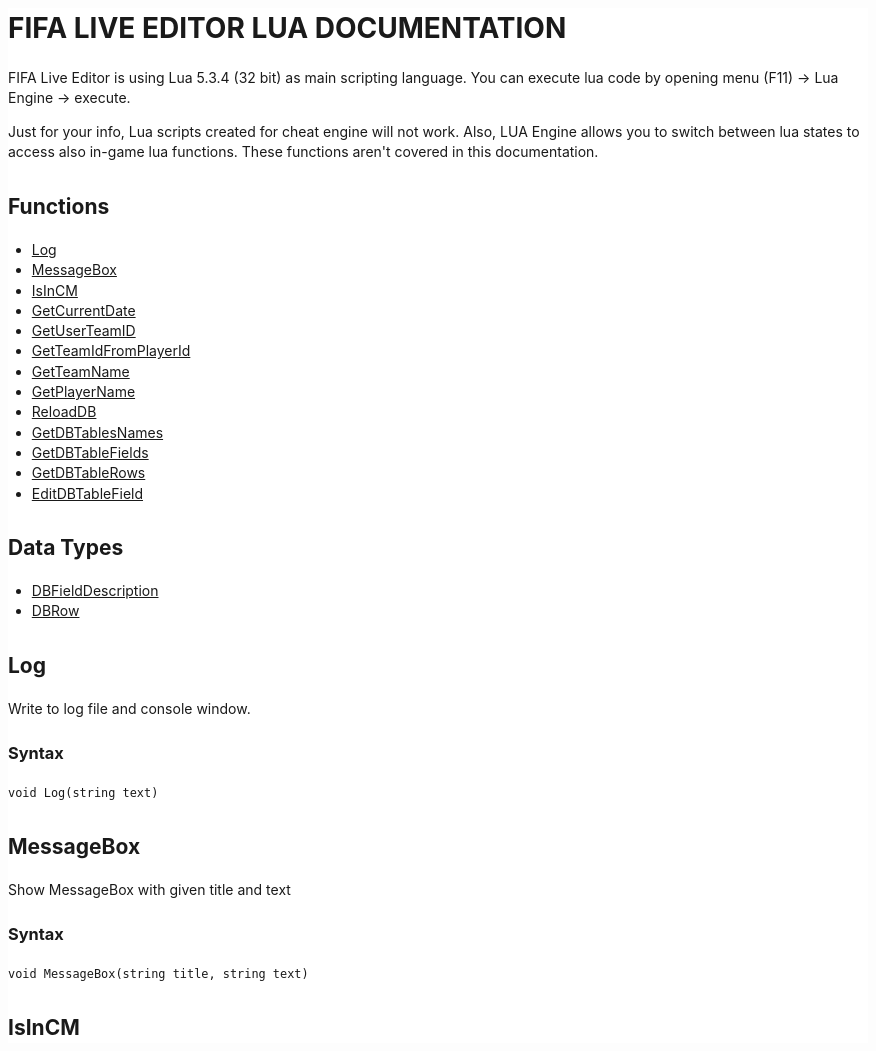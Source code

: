 # FIFA LIVE EDITOR LUA DOCUMENTATION

FIFA Live Editor is using Lua 5.3.4 (32 bit) as main scripting language. You can execute lua code by opening menu (F11) -> Lua Engine -> execute.

Just for your info, Lua scripts created for cheat engine will not work.
Also, LUA Engine allows you to switch between lua states to access also in-game lua functions. These functions aren't covered in this documentation.

## Functions

* [Log](#Log)
* [MessageBox](#MessageBox)
* [IsInCM](#IsInCM)
* [GetCurrentDate](#GetCurrentDate)
* [GetUserTeamID](#GetUserTeamID)
* [GetTeamIdFromPlayerId](#GetTeamIdFromPlayerId)
* [GetTeamName](#GetTeamName)
* [GetPlayerName](#GetPlayerName)
* [ReloadDB](#ReloadDB)
* [GetDBTablesNames](#GetDBTablesNames)
* [GetDBTableFields](#GetDBTableFields)
* [GetDBTableRows](#GetDBTableRows)
* [EditDBTableField](#EditDBTableField)

## Data Types

* [DBFieldDescription](#DBFieldDescription)
* [DBRow](#DBRow)

## Log

Write to log file and console window.

### Syntax
```
void Log(string text)
```

## MessageBox

Show MessageBox with given title and text

### Syntax
```
void MessageBox(string title, string text)
```


## IsInCM
